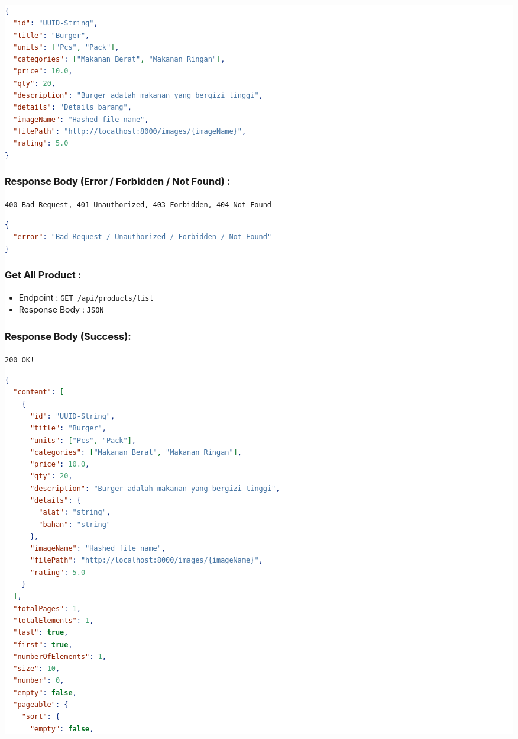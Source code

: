 ```json
{
  "id": "UUID-String",
  "title": "Burger",
  "units": ["Pcs", "Pack"],
  "categories": ["Makanan Berat", "Makanan Ringan"],
  "price": 10.0,
  "qty": 20,
  "description": "Burger adalah makanan yang bergizi tinggi",
  "details": "Details barang",
  "imageName": "Hashed file name",
  "filePath": "http://localhost:8000/images/{imageName}",
  "rating": 5.0
}
```

### Response Body (Error / Forbidden / Not Found) :

`400 Bad Request, 401 Unauthorized, 403 Forbidden, 404 Not Found`

```json
{
  "error": "Bad Request / Unauthorized / Forbidden / Not Found"
}
```

### Get All Product :

- Endpoint : `GET /api/products/list`
- Response Body : `JSON`

### Response Body (Success):

`200 OK!`

```json
{
  "content": [
    {
      "id": "UUID-String",
      "title": "Burger",
      "units": ["Pcs", "Pack"],
      "categories": ["Makanan Berat", "Makanan Ringan"],
      "price": 10.0,
      "qty": 20,
      "description": "Burger adalah makanan yang bergizi tinggi",
      "details": {
        "alat": "string",
        "bahan": "string"
      },
      "imageName": "Hashed file name",
      "filePath": "http://localhost:8000/images/{imageName}",
      "rating": 5.0
    }
  ],
  "totalPages": 1,
  "totalElements": 1,
  "last": true,
  "first": true,
  "numberOfElements": 1,
  "size": 10,
  "number": 0,
  "empty": false,
  "pageable": {
    "sort": {
      "empty": false,
```